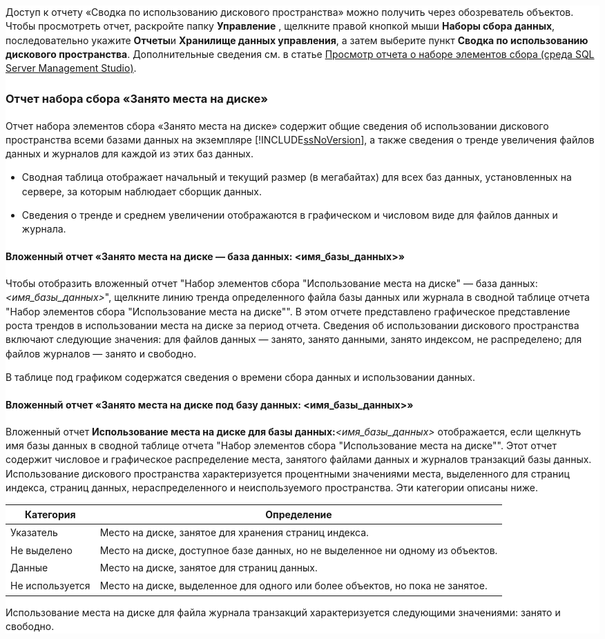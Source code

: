  Доступ к отчету «Сводка по использованию дискового пространства» можно получить через обозреватель объектов. Чтобы просмотреть отчет, раскройте папку **Управление** , щелкните правой кнопкой мыши **Наборы сбора данных**, последовательно укажите **Отчеты**и **Хранилище данных управления**, а затем выберите пункт **Сводка по использованию дискового пространства**. Дополнительные сведения см. в статье [Просмотр отчета о наборе элементов сбора (среда SQL Server Management Studio)](../../relational-databases/data-collection/view-a-collection-set-report-sql-server-management-studio.md).  
  
### <a name="disk-usage-collection-set-report"></a>Отчет набора сбора «Занято места на диске»  
 Отчет набора элементов сбора «Занято места на диске» содержит общие сведения об использовании дискового пространства всеми базами данных на экземпляре [!INCLUDE[ssNoVersion](../../includes/ssnoversion-md.md)], а также сведения о тренде увеличения файлов данных и журналов для каждой из этих баз данных.  
  
-   Сводная таблица отображает начальный и текущий размер (в мегабайтах) для всех баз данных, установленных на сервере, за которым наблюдает сборщик данных.  
  
-   Сведения о тренде и среднем увеличении отображаются в графическом и числовом виде для файлов данных и журнала.  
  
#### <a name="disk-usage-collection-set---database-databasename-subreport"></a>Вложенный отчет «Занято места на диске — база данных: <имя_базы_данных>»  
 Чтобы отобразить вложенный отчет "Набор элементов сбора "Использование места на диске" — база данных: *<имя_базы_данных>*", щелкните линию тренда определенного файла базы данных или журнала в сводной таблице отчета "Набор элементов сбора "Использование места на диске"". В этом отчете представлено графическое представление роста трендов в использовании места на диске за период отчета. Сведения об использовании дискового пространства включают следующие значения: для файлов данных — занято, занято данными, занято индексом, не распределено; для файлов журналов — занято и свободно.  
  
 В таблице под графиком содержатся сведения о времени сбора данных и использовании данных.  
  
#### <a name="disk-usage-for-database-databasename-subreport"></a>Вложенный отчет «Занято места на диске под базу данных: <имя_базы_данных>»  
 Вложенный отчет **Использование места на диске для базы данных:***<имя_базы_данных>* отображается, если щелкнуть имя базы данных в сводной таблице отчета "Набор элементов сбора "Использование места на диске"". Этот отчет содержит числовое и графическое распределение места, занятого файлами данных и журналов транзакций базы данных. Использование дискового пространства характеризуется процентными значениями места, выделенного для страниц индекса, страниц данных, нераспределенного и неиспользуемого пространства. Эти категории описаны ниже.  
  
|Категория|Определение|  
|--------------|----------------|  
|Указатель|Место на диске, занятое для хранения страниц индекса.|  
|Не выделено|Место на диске, доступное базе данных, но не выделенное ни одному из объектов.|  
|Данные|Место на диске, занятое для страниц данных.|  
|Не используется|Место на диске, выделенное для одного или более объектов, но пока не занятое.|  
  
 Использование места на диске для файла журнала транзакций характеризуется следующими значениями: занято и свободно.  
  